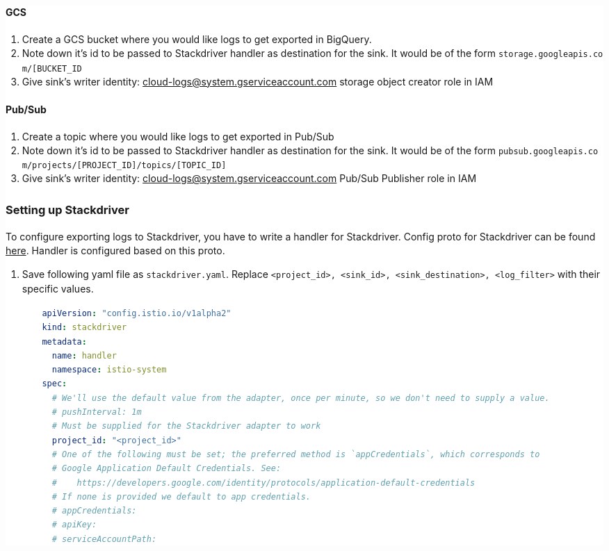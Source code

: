 #### GCS

1.  Create a GCS bucket where you would like logs to get exported in BigQuery.
1.  Note down it’s id to be passed to Stackdriver handler as destination for the
    sink. It would be of the form `storage.googleapis.com/[BUCKET_ID`
1.  Give sink’s writer identity: cloud-logs@system.gserviceaccount.com storage
    object creator role in IAM

#### Pub/Sub

1.  Create a topic where you would like logs to get exported in Pub/Sub
1.  Note down it’s id to be passed to Stackdriver handler as destination for the
    sink. It would be of the form
    `pubsub.googleapis.com/projects/[PROJECT_ID]/topics/[TOPIC_ID]`
1.  Give sink’s writer identity: cloud-logs@system.gserviceaccount.com Pub/Sub
    Publisher role in IAM

### Setting up Stackdriver

To configure exporting logs to Stackdriver, you have to write a handler for
Stackdriver. Config proto for Stackdriver can be found
[here](https://github.com/istio/istio/blob/master/mixer/adapter/stackdriver/config/config.proto).
Handler is configured based on this proto.

1.  Save following yaml file as `stackdriver.yaml`. Replace `<project_id>,
    <sink_id>, <sink_destination>, <log_filter>` with their specific values.

    ```yaml
        apiVersion: "config.istio.io/v1alpha2"
        kind: stackdriver
        metadata:
          name: handler
          namespace: istio-system
        spec:
          # We'll use the default value from the adapter, once per minute, so we don't need to supply a value.
          # pushInterval: 1m
          # Must be supplied for the Stackdriver adapter to work
          project_id: "<project_id>"
          # One of the following must be set; the preferred method is `appCredentials`, which corresponds to
          # Google Application Default Credentials. See:
          #    https://developers.google.com/identity/protocols/application-default-credentials
          # If none is provided we default to app credentials.
          # appCredentials:
          # apiKey:
          # serviceAccountPath: